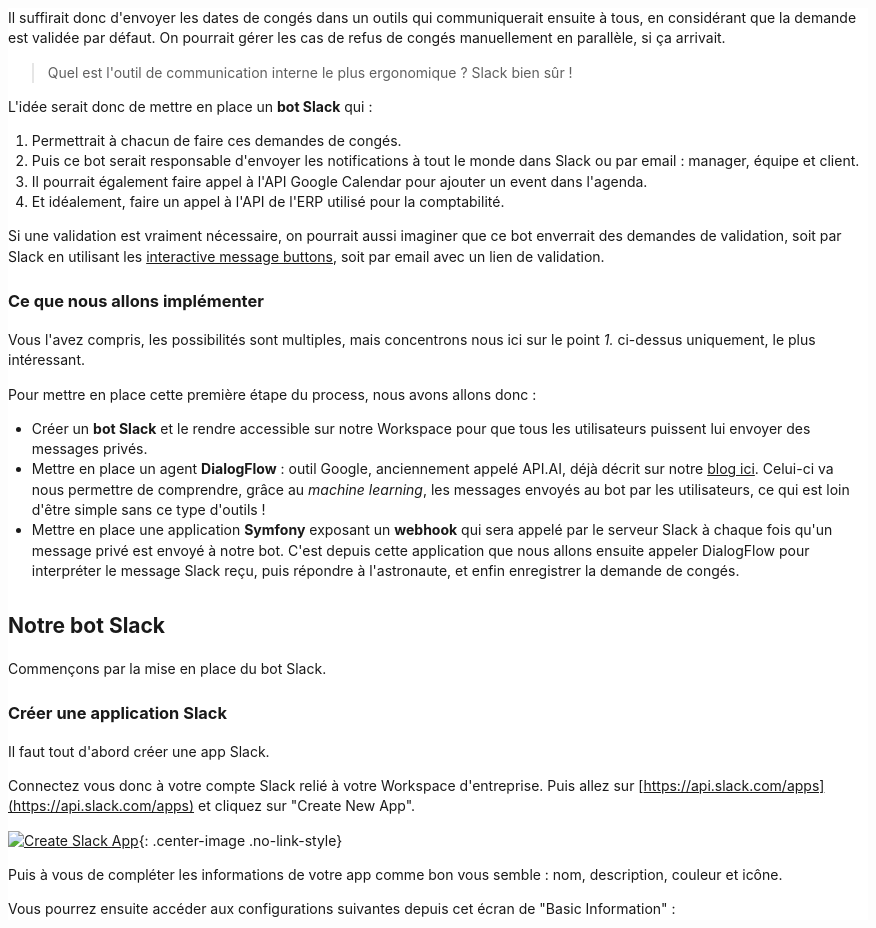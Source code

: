 Il suffirait donc d'envoyer les dates de congés dans un outils qui communiquerait ensuite à tous, en considérant que la demande est validée par défaut.
On pourrait gérer les cas de refus de congés manuellement en parallèle, si ça arrivait.

> Quel est l'outil de communication interne le plus ergonomique ? Slack bien sûr !

L'idée serait donc de mettre en place un **bot Slack** qui :

1. Permettrait à chacun de faire ces demandes de congés.
2. Puis ce bot serait responsable d'envoyer les notifications à tout le monde dans Slack ou par email : manager, équipe et client.
3. Il pourrait également faire appel à l'API Google Calendar pour ajouter un event dans l'agenda.
4. Et idéalement, faire un appel à l'API de l'ERP utilisé pour la comptabilité.

Si une validation est vraiment nécessaire, on pourrait aussi imaginer que ce bot enverrait des demandes de validation, soit par Slack en utilisant les [interactive message buttons](https://api.slack.com/docs/message-buttons), soit par email avec un lien de validation.

### Ce que nous allons implémenter

Vous l'avez compris, les possibilités sont multiples, mais concentrons nous ici sur le point *1.* ci-dessus uniquement, le plus intéressant.

Pour mettre en place cette première étape du process, nous avons allons donc :

- Créer un **bot Slack** et le rendre accessible sur notre Workspace pour que tous les utilisateurs puissent lui envoyer des messages privés.
- Mettre en place un agent **DialogFlow** : outil Google, anciennement appelé API.AI, déjà décrit sur notre [blog ici](/fr/dialogflow-votre-chatbot-facile/). Celui-ci va nous permettre de comprendre, grâce au *machine learning*, les messages envoyés au bot par les utilisateurs, ce qui est loin d'être simple sans ce type d'outils !
- Mettre en place une application **Symfony** exposant un **webhook** qui sera appelé par le serveur Slack à chaque fois qu'un message privé est envoyé à notre bot. C'est depuis cette application que nous allons ensuite appeler DialogFlow pour interpréter le message Slack reçu, puis répondre à l'astronaute, et enfin enregistrer la demande de congés.


## Notre bot Slack

Commençons par la mise en place du bot Slack.

### Créer une application Slack

Il faut tout d'abord créer une app Slack.

Connectez vous donc à votre compte Slack relié à votre Workspace d'entreprise. Puis allez sur [https://api.slack.com/apps](https://api.slack.com/apps) et cliquez sur "Create New App".

[![Create Slack App]({{site.baseurl}}/assets/2017-12-21-remplacer-erp-par-slack-bot-avec-dialogflow-et-symfony/slack_create_app.png)]({{site.baseurl}}/assets/2017-12-21-remplacer-erp-par-slack-bot-avec-dialogflow-et-symfony/slack_create_app.png){: .center-image .no-link-style}

Puis à vous de compléter les informations de votre app comme bon vous semble : nom, description, couleur et icône.

Vous pourrez ensuite accéder aux configurations suivantes depuis cet écran de "Basic Information" :

